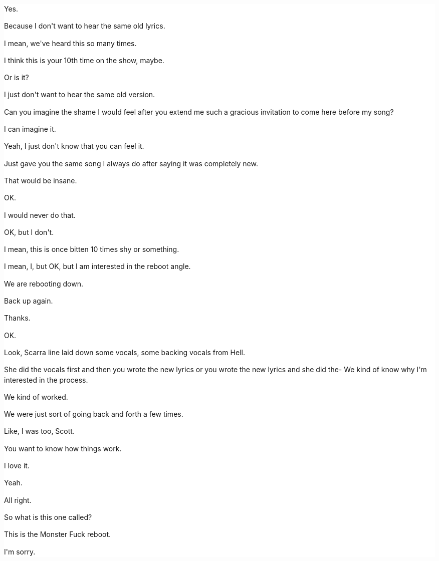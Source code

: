 Yes.

Because I don't want to hear the same old lyrics.

I mean, we've heard this so many times.

I think this is your 10th time on the show, maybe.

Or is it?

I just don't want to hear the same old version.

Can you imagine the shame I would feel after you extend me such a gracious invitation to come here before my song?

I can imagine it.

Yeah, I just don't know that you can feel it.

Just gave you the same song I always do after saying it was completely new.

That would be insane.

OK.

I would never do that.

OK, but I don't.

I mean, this is once bitten 10 times shy or something.

I mean, I, but OK, but I am interested in the reboot angle.

We are rebooting down.

Back up again.

Thanks.

OK.

Look, Scarra line laid down some vocals, some backing vocals from Hell.

She did the vocals first and then you wrote the new lyrics or you wrote the new lyrics and she did the- We kind of know why I'm interested in the process.

We kind of worked.

We were just sort of going back and forth a few times.

Like, I was too, Scott.

You want to know how things work.

I love it.

Yeah.

All right.

So what is this one called?

This is the Monster Fuck reboot.

I'm sorry.
